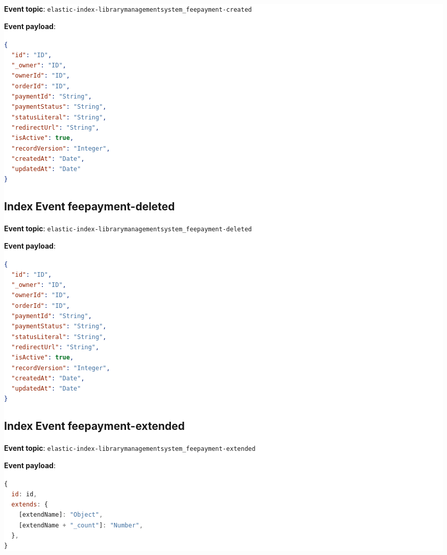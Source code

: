 **Event topic**: `elastic-index-librarymanagementsystem_feepayment-created`

**Event payload**:

```json
{
  "id": "ID",
  "_owner": "ID",
  "ownerId": "ID",
  "orderId": "ID",
  "paymentId": "String",
  "paymentStatus": "String",
  "statusLiteral": "String",
  "redirectUrl": "String",
  "isActive": true,
  "recordVersion": "Integer",
  "createdAt": "Date",
  "updatedAt": "Date"
}
```

## Index Event feepayment-deleted

**Event topic**: `elastic-index-librarymanagementsystem_feepayment-deleted`

**Event payload**:

```json
{
  "id": "ID",
  "_owner": "ID",
  "ownerId": "ID",
  "orderId": "ID",
  "paymentId": "String",
  "paymentStatus": "String",
  "statusLiteral": "String",
  "redirectUrl": "String",
  "isActive": true,
  "recordVersion": "Integer",
  "createdAt": "Date",
  "updatedAt": "Date"
}
```

## Index Event feepayment-extended

**Event topic**: `elastic-index-librarymanagementsystem_feepayment-extended`

**Event payload**:

```js
{
  id: id,
  extends: {
    [extendName]: "Object",
    [extendName + "_count"]: "Number",
  },
}
```
